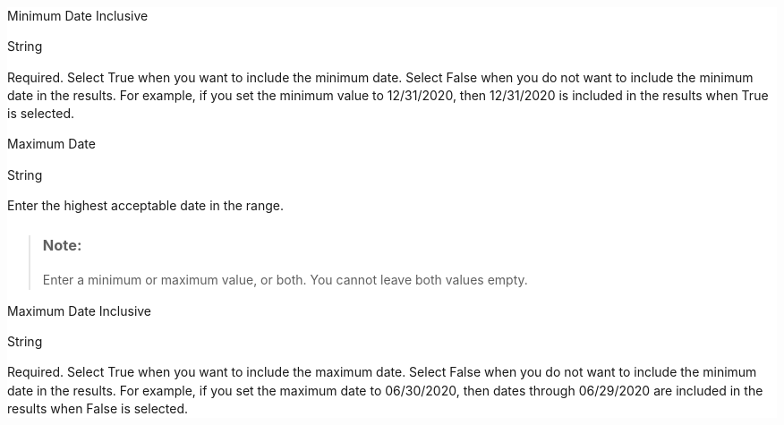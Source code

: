 </td>
</tr>
<tr>
<td valign="top">

Minimum Date Inclusive

</td>
<td valign="top">

String

</td>
<td valign="top">

Required. Select True when you want to include the minimum date. Select False when you do not want to include the minimum date in the results. For example, if you set the minimum value to 12/31/2020, then 12/31/2020 is included in the results when True is selected.

</td>
</tr>
<tr>
<td valign="top">

Maximum Date

</td>
<td valign="top">

String

</td>
<td valign="top">

Enter the highest acceptable date in the range.

> ### Note:  
> Enter a minimum or maximum value, or both. You cannot leave both values empty.



</td>
</tr>
<tr>
<td valign="top">

Maximum Date Inclusive

</td>
<td valign="top">

String

</td>
<td valign="top">

Required. Select True when you want to include the maximum date. Select False when you do not want to include the minimum date in the results. For example, if you set the maximum date to 06/30/2020, then dates through 06/29/2020 are included in the results when False is selected.

</td>
</tr>
<tr>
<td valign="top">
